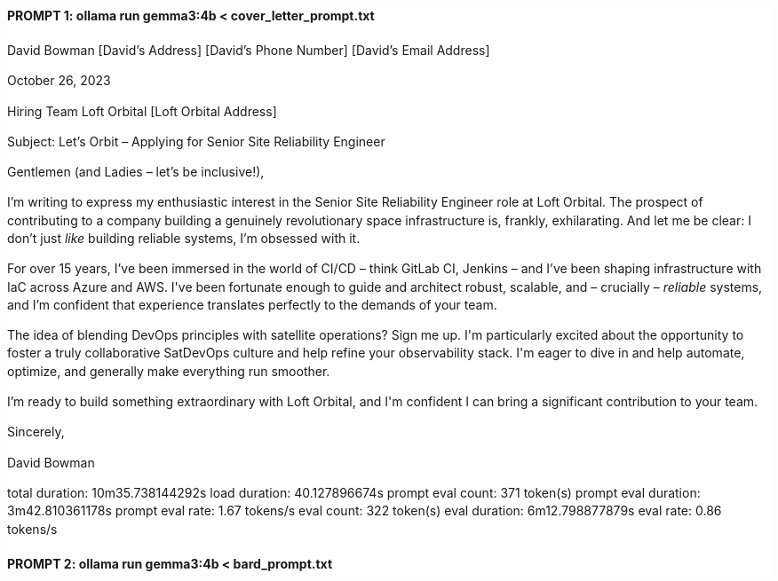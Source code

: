 #### PROMPT 1: ollama run gemma3:4b < cover_letter_prompt.txt

David Bowman
[David’s Address]
[David’s Phone Number]
[David’s Email Address]

October 26, 2023

Hiring Team
Loft Orbital
[Loft Orbital Address]

Subject: Let’s Orbit – Applying for Senior Site Reliability Engineer

Gentlemen (and Ladies – let’s be inclusive!),

I’m writing to express my enthusiastic interest in the Senior Site Reliability Engineer role at Loft Orbital. The prospect of
contributing to a company building a genuinely revolutionary space infrastructure is, frankly, exhilarating. And let me be
clear: I don’t just *like* building reliable systems, I’m obsessed with it.

For over 15 years, I’ve been immersed in the world of CI/CD – think GitLab CI, Jenkins – and I’ve been shaping infrastructure
with IaC across Azure and AWS. I've been fortunate enough to guide and architect robust, scalable, and – crucially – *reliable*
systems, and I’m confident that experience translates perfectly to the demands of your team.

The idea of blending DevOps principles with satellite operations? Sign me up. I'm particularly excited about the opportunity to
foster a truly collaborative SatDevOps culture and help refine your observability stack. I'm eager to dive in and help
automate, optimize, and generally make everything run smoother.

I’m ready to build something extraordinary with Loft Orbital, and I'm confident I can bring a significant contribution to your
team.

Sincerely,

David Bowman


total duration:       10m35.738144292s
load duration:        40.127896674s
prompt eval count:    371 token(s)
prompt eval duration: 3m42.810361178s
prompt eval rate:     1.67 tokens/s
eval count:           322 token(s)
eval duration:        6m12.798877879s
eval rate:            0.86 tokens/s


#### PROMPT 2: ollama run gemma3:4b < bard_prompt.txt
